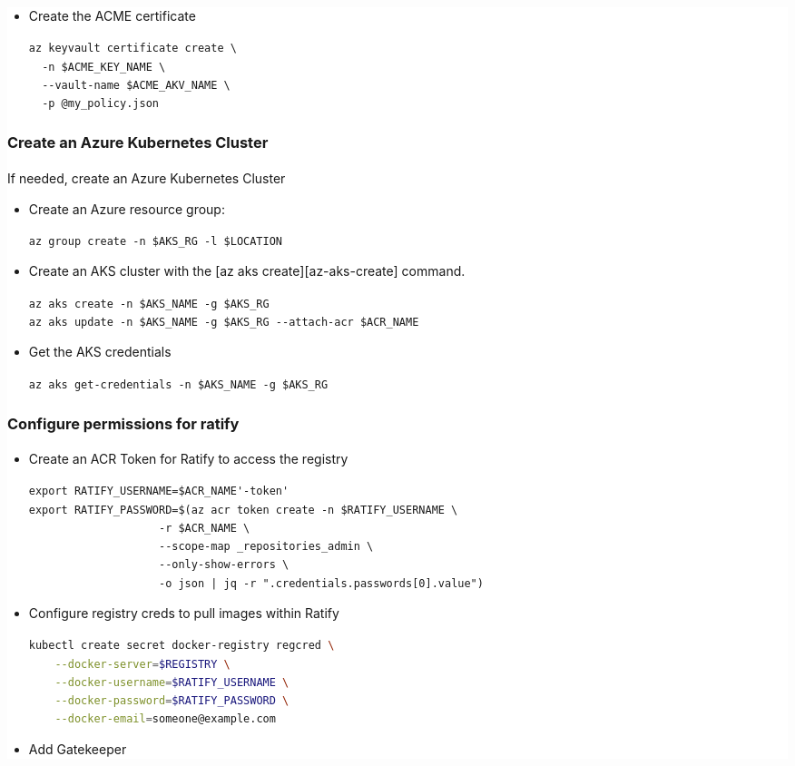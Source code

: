 - Create the ACME certificate

    ```azure-cli
    az keyvault certificate create \
      -n $ACME_KEY_NAME \
      --vault-name $ACME_AKV_NAME \
      -p @my_policy.json
    ```

### Create an Azure Kubernetes Cluster  

If needed, create an Azure Kubernetes Cluster

- Create an Azure resource group:

    ```azurecli-interactive
    az group create -n $AKS_RG -l $LOCATION
    ```

- Create an AKS cluster with the [az aks create][az-aks-create] command.

    ```azurecli-interactive
    az aks create -n $AKS_NAME -g $AKS_RG
    az aks update -n $AKS_NAME -g $AKS_RG --attach-acr $ACR_NAME
    ```

- Get the AKS credentials

    ```azurecli-interactive
    az aks get-credentials -n $AKS_NAME -g $AKS_RG
    ```
### Configure permissions for ratify

- Create an ACR Token for Ratify to access the registry

    ```azure-cli
    export RATIFY_USERNAME=$ACR_NAME'-token'
    export RATIFY_PASSWORD=$(az acr token create -n $RATIFY_USERNAME \
                        -r $ACR_NAME \
                        --scope-map _repositories_admin \
                        --only-show-errors \
                        -o json | jq -r ".credentials.passwords[0].value")
    ```

- Configure registry creds to pull images within Ratify

    ```bash
    kubectl create secret docker-registry regcred \
        --docker-server=$REGISTRY \
        --docker-username=$RATIFY_USERNAME \
        --docker-password=$RATIFY_PASSWORD \
        --docker-email=someone@example.com
    ```

- Add Gatekeeper
